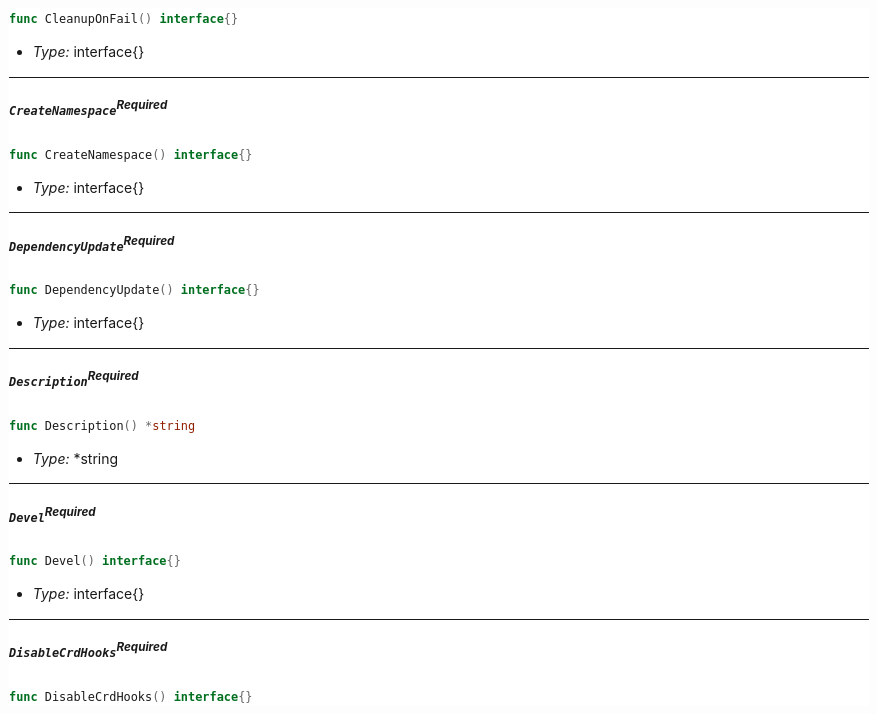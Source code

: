 ```go
func CleanupOnFail() interface{}
```

- *Type:* interface{}

---

##### `CreateNamespace`<sup>Required</sup> <a name="CreateNamespace" id="@cdktf/provider-helm.release.Release.property.createNamespace"></a>

```go
func CreateNamespace() interface{}
```

- *Type:* interface{}

---

##### `DependencyUpdate`<sup>Required</sup> <a name="DependencyUpdate" id="@cdktf/provider-helm.release.Release.property.dependencyUpdate"></a>

```go
func DependencyUpdate() interface{}
```

- *Type:* interface{}

---

##### `Description`<sup>Required</sup> <a name="Description" id="@cdktf/provider-helm.release.Release.property.description"></a>

```go
func Description() *string
```

- *Type:* *string

---

##### `Devel`<sup>Required</sup> <a name="Devel" id="@cdktf/provider-helm.release.Release.property.devel"></a>

```go
func Devel() interface{}
```

- *Type:* interface{}

---

##### `DisableCrdHooks`<sup>Required</sup> <a name="DisableCrdHooks" id="@cdktf/provider-helm.release.Release.property.disableCrdHooks"></a>

```go
func DisableCrdHooks() interface{}
```
